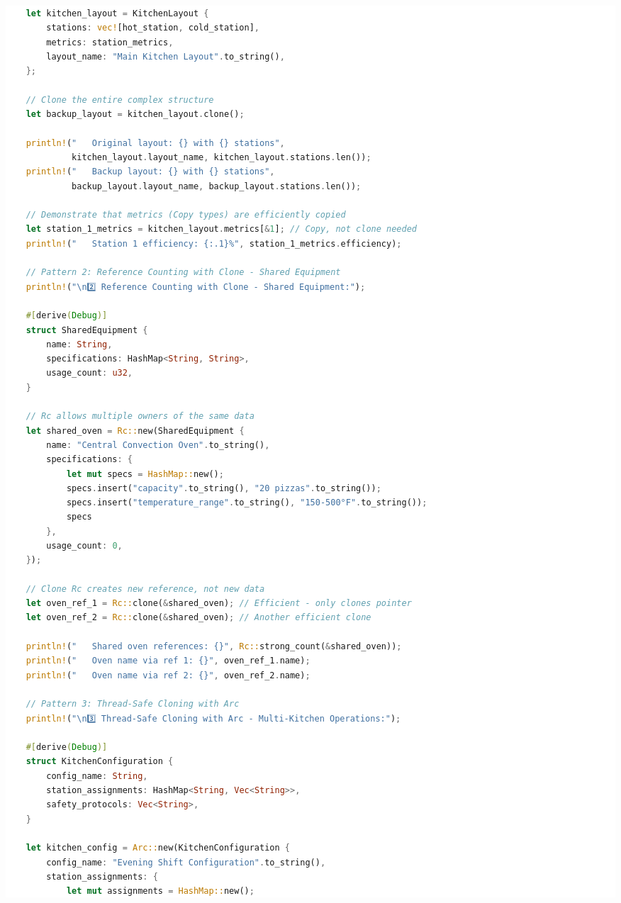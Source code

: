 ```rust
    let kitchen_layout = KitchenLayout {
        stations: vec![hot_station, cold_station],
        metrics: station_metrics,
        layout_name: "Main Kitchen Layout".to_string(),
    };

    // Clone the entire complex structure
    let backup_layout = kitchen_layout.clone();

    println!("   Original layout: {} with {} stations",
             kitchen_layout.layout_name, kitchen_layout.stations.len());
    println!("   Backup layout: {} with {} stations",
             backup_layout.layout_name, backup_layout.stations.len());

    // Demonstrate that metrics (Copy types) are efficiently copied
    let station_1_metrics = kitchen_layout.metrics[&1]; // Copy, not clone needed
    println!("   Station 1 efficiency: {:.1}%", station_1_metrics.efficiency);

    // Pattern 2: Reference Counting with Clone - Shared Equipment
    println!("\n2️⃣ Reference Counting with Clone - Shared Equipment:");

    #[derive(Debug)]
    struct SharedEquipment {
        name: String,
        specifications: HashMap<String, String>,
        usage_count: u32,
    }

    // Rc allows multiple owners of the same data
    let shared_oven = Rc::new(SharedEquipment {
        name: "Central Convection Oven".to_string(),
        specifications: {
            let mut specs = HashMap::new();
            specs.insert("capacity".to_string(), "20 pizzas".to_string());
            specs.insert("temperature_range".to_string(), "150-500°F".to_string());
            specs
        },
        usage_count: 0,
    });

    // Clone Rc creates new reference, not new data
    let oven_ref_1 = Rc::clone(&shared_oven); // Efficient - only clones pointer
    let oven_ref_2 = Rc::clone(&shared_oven); // Another efficient clone

    println!("   Shared oven references: {}", Rc::strong_count(&shared_oven));
    println!("   Oven name via ref 1: {}", oven_ref_1.name);
    println!("   Oven name via ref 2: {}", oven_ref_2.name);

    // Pattern 3: Thread-Safe Cloning with Arc
    println!("\n3️⃣ Thread-Safe Cloning with Arc - Multi-Kitchen Operations:");

    #[derive(Debug)]
    struct KitchenConfiguration {
        config_name: String,
        station_assignments: HashMap<String, Vec<String>>,
        safety_protocols: Vec<String>,
    }

    let kitchen_config = Arc::new(KitchenConfiguration {
        config_name: "Evening Shift Configuration".to_string(),
        station_assignments: {
            let mut assignments = HashMap::new();
```
